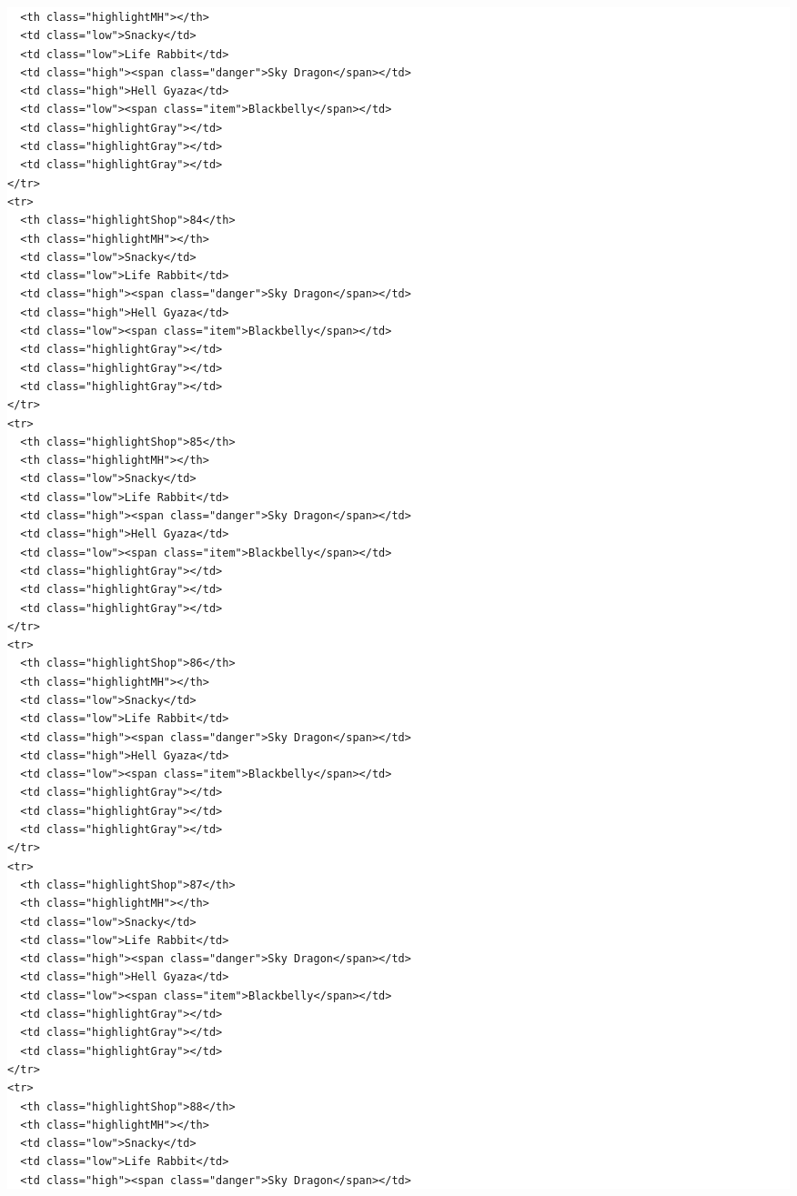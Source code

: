       <th class="highlightMH"></th>
      <td class="low">Snacky</td>
      <td class="low">Life Rabbit</td>
      <td class="high"><span class="danger">Sky Dragon</span></td>
      <td class="high">Hell Gyaza</td>
      <td class="low"><span class="item">Blackbelly</span></td>
      <td class="highlightGray"></td>
      <td class="highlightGray"></td>
      <td class="highlightGray"></td>
    </tr>
    <tr>
      <th class="highlightShop">84</th>
      <th class="highlightMH"></th>
      <td class="low">Snacky</td>
      <td class="low">Life Rabbit</td>
      <td class="high"><span class="danger">Sky Dragon</span></td>
      <td class="high">Hell Gyaza</td>
      <td class="low"><span class="item">Blackbelly</span></td>
      <td class="highlightGray"></td>
      <td class="highlightGray"></td>
      <td class="highlightGray"></td>
    </tr>
    <tr>
      <th class="highlightShop">85</th>
      <th class="highlightMH"></th>
      <td class="low">Snacky</td>
      <td class="low">Life Rabbit</td>
      <td class="high"><span class="danger">Sky Dragon</span></td>
      <td class="high">Hell Gyaza</td>
      <td class="low"><span class="item">Blackbelly</span></td>
      <td class="highlightGray"></td>
      <td class="highlightGray"></td>
      <td class="highlightGray"></td>
    </tr>
    <tr>
      <th class="highlightShop">86</th>
      <th class="highlightMH"></th>
      <td class="low">Snacky</td>
      <td class="low">Life Rabbit</td>
      <td class="high"><span class="danger">Sky Dragon</span></td>
      <td class="high">Hell Gyaza</td>
      <td class="low"><span class="item">Blackbelly</span></td>
      <td class="highlightGray"></td>
      <td class="highlightGray"></td>
      <td class="highlightGray"></td>
    </tr>
    <tr>
      <th class="highlightShop">87</th>
      <th class="highlightMH"></th>
      <td class="low">Snacky</td>
      <td class="low">Life Rabbit</td>
      <td class="high"><span class="danger">Sky Dragon</span></td>
      <td class="high">Hell Gyaza</td>
      <td class="low"><span class="item">Blackbelly</span></td>
      <td class="highlightGray"></td>
      <td class="highlightGray"></td>
      <td class="highlightGray"></td>
    </tr>
    <tr>
      <th class="highlightShop">88</th>
      <th class="highlightMH"></th>
      <td class="low">Snacky</td>
      <td class="low">Life Rabbit</td>
      <td class="high"><span class="danger">Sky Dragon</span></td>